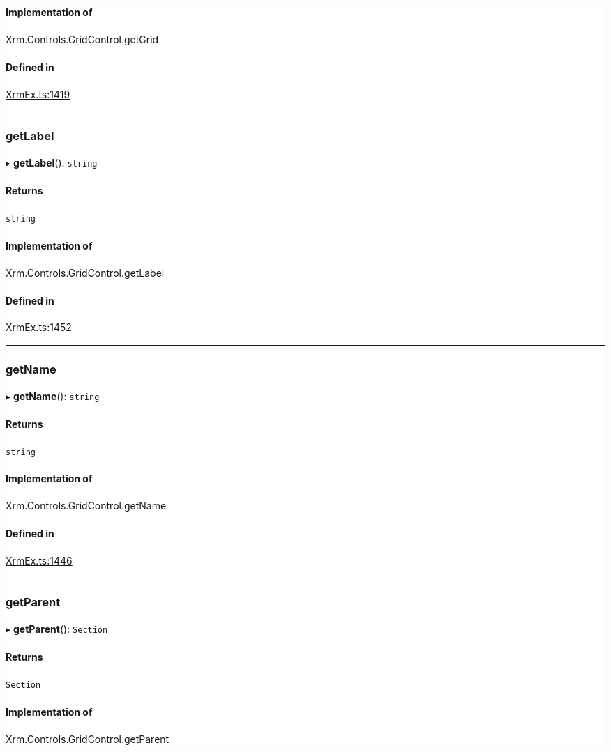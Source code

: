 #### Implementation of

Xrm.Controls.GridControl.getGrid

#### Defined in

[XrmEx.ts:1419](https://github.com/AhashSritharan/Xrm-Ex/blob/6521b1e/src/XrmEx.ts#L1419)

___

### getLabel

▸ **getLabel**(): `string`

#### Returns

`string`

#### Implementation of

Xrm.Controls.GridControl.getLabel

#### Defined in

[XrmEx.ts:1452](https://github.com/AhashSritharan/Xrm-Ex/blob/6521b1e/src/XrmEx.ts#L1452)

___

### getName

▸ **getName**(): `string`

#### Returns

`string`

#### Implementation of

Xrm.Controls.GridControl.getName

#### Defined in

[XrmEx.ts:1446](https://github.com/AhashSritharan/Xrm-Ex/blob/6521b1e/src/XrmEx.ts#L1446)

___

### getParent

▸ **getParent**(): `Section`

#### Returns

`Section`

#### Implementation of

Xrm.Controls.GridControl.getParent
